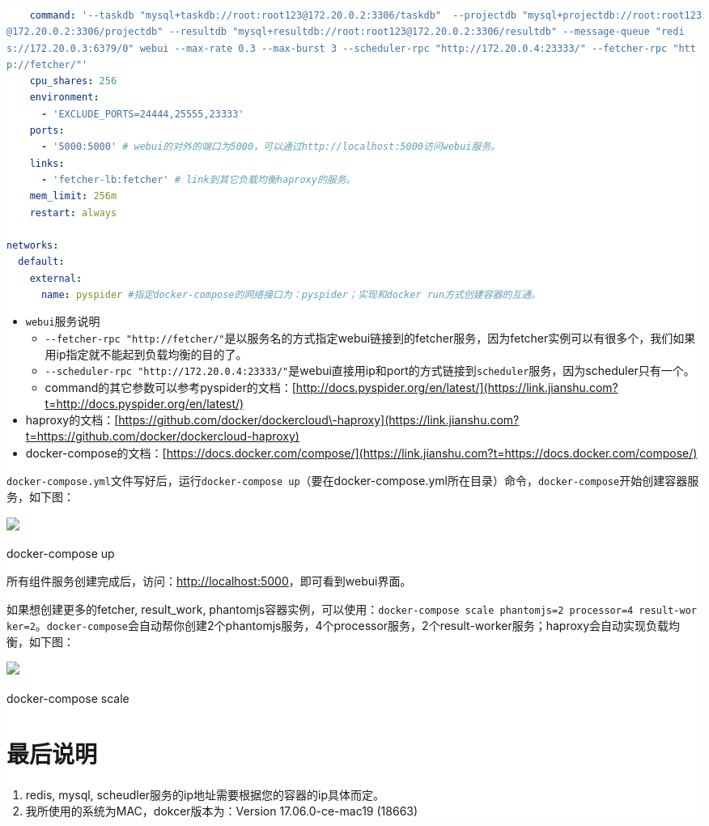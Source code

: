 ```yml
    command: '--taskdb "mysql+taskdb://root:root123@172.20.0.2:3306/taskdb"  --projectdb "mysql+projectdb://root:root123@172.20.0.2:3306/projectdb" --resultdb "mysql+resultdb://root:root123@172.20.0.2:3306/resultdb" --message-queue "redis://172.20.0.3:6379/0" webui --max-rate 0.3 --max-burst 3 --scheduler-rpc "http://172.20.0.4:23333/" --fetcher-rpc "http://fetcher/"'
    cpu_shares: 256
    environment:
      - 'EXCLUDE_PORTS=24444,25555,23333'
    ports:
      - '5000:5000' # webui的对外的端口为5000，可以通过http://localhost:5000访问webui服务。
    links:
      - 'fetcher-lb:fetcher' # link到其它负载均衡haproxy的服务。
    mem_limit: 256m
    restart: always

networks:
  default:
    external:
      name: pyspider #指定docker-compose的网络接口为：pyspider；实现和docker run方式创建容器的互通。

```

*   `webui`服务说明
    *   `--fetcher-rpc "http://fetcher/"`是以服务名的方式指定webui链接到的fetcher服务，因为fetcher实例可以有很多个，我们如果用ip指定就不能起到负载均衡的目的了。
    *   `--scheduler-rpc "http://172.20.0.4:23333/"`是webui直接用ip和port的方式链接到`scheduler`服务，因为scheduler只有一个。
    *   command的其它参数可以参考pyspider的文档：[http://docs.pyspider.org/en/latest/](https://link.jianshu.com?t=http://docs.pyspider.org/en/latest/)
*   haproxy的文档：[https://github.com/docker/dockercloud\-haproxy](https://link.jianshu.com?t=https://github.com/docker/dockercloud-haproxy)
*   docker\-compose的文档：[https://docs.docker.com/compose/](https://link.jianshu.com?t=https://docs.docker.com/compose/)

`docker-compose.yml`文件写好后，运行`docker-compose up`（要在docker\-compose.yml所在目录）命令，`docker-compose`开始创建容器服务，如下图：

![](https://upload-images.jianshu.io/upload_images/2280774-39e76ff52df03a7b.png?imageMogr2/auto-orient/strip|imageView2/2/w/760/format/webp)

docker\-compose up

所有组件服务创建完成后，访问：[http://localhost:5000](https://link.jianshu.com?t=http://localhost:5000)，即可看到webui界面。

如果想创建更多的fetcher, result\_work, phantomjs容器实例，可以使用：`docker-compose scale phantomjs=2 processor=4 result-worker=2`。`docker-compose`会自动帮你创建2个phantomjs服务，4个processor服务，2个result\-worker服务；haproxy会自动实现负载均衡，如下图：

![](https://upload-images.jianshu.io/upload_images/2280774-002891ffaf82b930.png?imageMogr2/auto-orient/strip|imageView2/2/w/1200/format/webp)

docker\-compose scale

# 最后说明

1.  redis, mysql, scheudler服务的ip地址需要根据您的容器的ip具体而定。
2.  我所使用的系统为MAC，dokcer版本为：Version 17.06.0\-ce\-mac19 (18663)